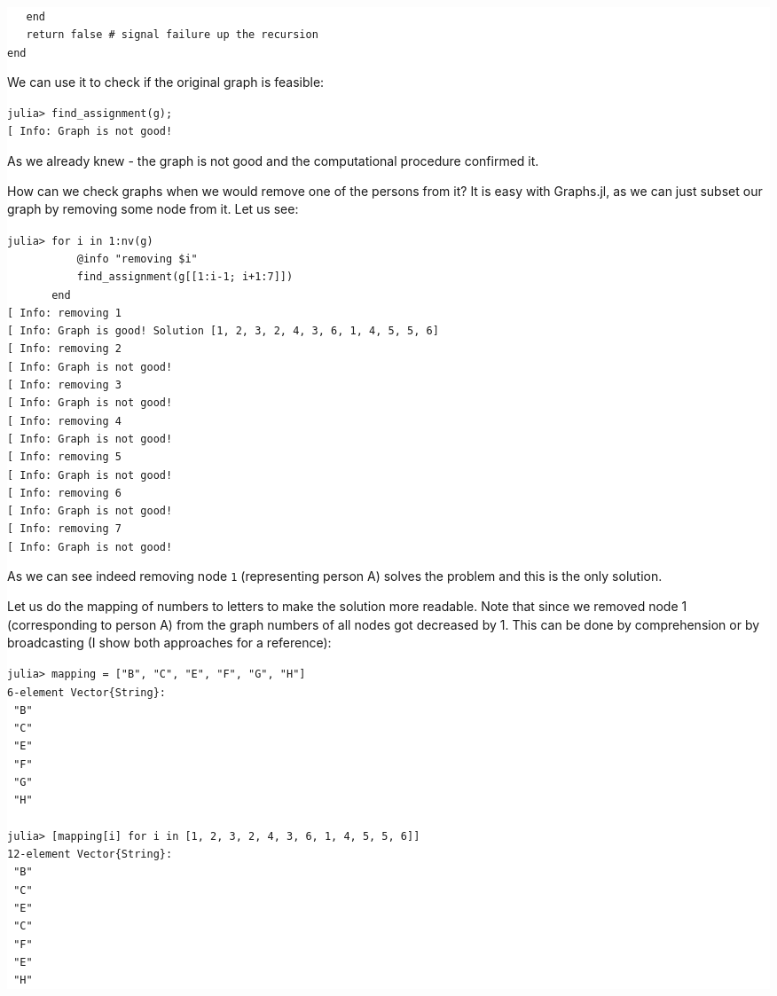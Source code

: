  ```
    end
    return false # signal failure up the recursion
end
```

We can use it to check if the original graph is feasible:

```
julia> find_assignment(g);
[ Info: Graph is not good!
```

As we already knew - the graph is not good and the computational
procedure confirmed it.

How can we check graphs when we would remove one of the persons from it?
It is easy with Graphs.jl, as we can just subset our graph
by removing some node from it. Let us see:

```
julia> for i in 1:nv(g)
           @info "removing $i"
           find_assignment(g[[1:i-1; i+1:7]])
       end
[ Info: removing 1
[ Info: Graph is good! Solution [1, 2, 3, 2, 4, 3, 6, 1, 4, 5, 5, 6]
[ Info: removing 2
[ Info: Graph is not good!
[ Info: removing 3
[ Info: Graph is not good!
[ Info: removing 4
[ Info: Graph is not good!
[ Info: removing 5
[ Info: Graph is not good!
[ Info: removing 6
[ Info: Graph is not good!
[ Info: removing 7
[ Info: Graph is not good!
```

As we can see indeed removing node `1` (representing person A) solves the problem
and this is the only solution.

Let us do the mapping of numbers to letters to make the solution more readable.
Note that since we removed node 1 (corresponding to person A)
from the graph numbers of all nodes got decreased by 1.
This can be done by comprehension or by broadcasting (I show both approaches
for a reference):

```
julia> mapping = ["B", "C", "E", "F", "G", "H"]
6-element Vector{String}:
 "B"
 "C"
 "E"
 "F"
 "G"
 "H"

julia> [mapping[i] for i in [1, 2, 3, 2, 4, 3, 6, 1, 4, 5, 5, 6]]
12-element Vector{String}:
 "B"
 "C"
 "E"
 "C"
 "F"
 "E"
 "H"
```

[lastpost]: https://bkamins.github.io/julialang/2023/06/23/graphspuzzle.html
[dfs]: https://en.wikipedia.org/wiki/Depth-first_search
[df]: https://github.com/JuliaData/DataFrames.jl
